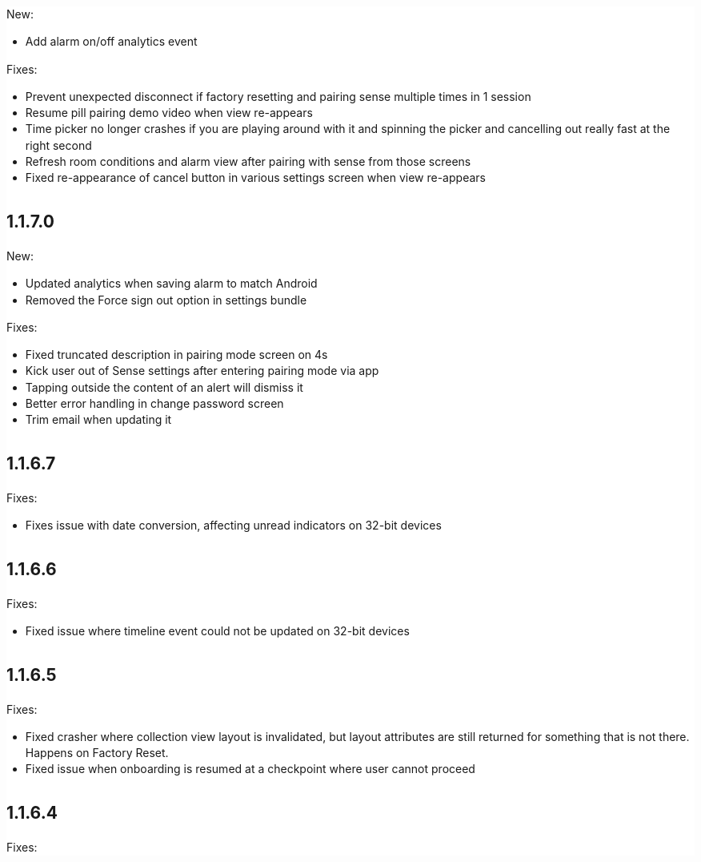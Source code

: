 New:

* Add alarm on/off analytics event

Fixes:

* Prevent unexpected disconnect if factory resetting and pairing sense multiple
  times in 1 session
* Resume pill pairing demo video when view re-appears
* Time picker no longer crashes if you are playing around with it and spinning
  the picker and cancelling out really fast at the right second
* Refresh room conditions and alarm view after pairing with sense from those
  screens
* Fixed re-appearance of cancel button in various settings screen when view
  re-appears

## 1.1.7.0

New:

* Updated analytics when saving alarm to match Android
* Removed the Force sign out option in settings bundle

Fixes:

* Fixed truncated description in pairing mode screen on 4s
* Kick user out of Sense settings after entering pairing mode via app
* Tapping outside the content of an alert will dismiss it
* Better error handling in change password screen
* Trim email when updating it

## 1.1.6.7

Fixes:

* Fixes issue with date conversion, affecting unread indicators on 32-bit devices

## 1.1.6.6

Fixes:

* Fixed issue where timeline event could not be updated on 32-bit devices

## 1.1.6.5

Fixes:

* Fixed crasher where collection view layout is invalidated, but layout attributes
  are still returned for something that is not there.  Happens on Factory Reset.
* Fixed issue when onboarding is resumed at a checkpoint where user cannot proceed

## 1.1.6.4

Fixes:
